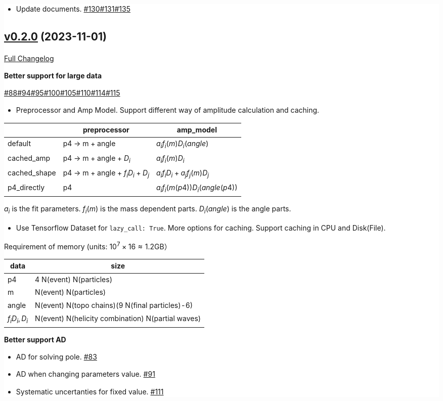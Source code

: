 - Update documents.
  [#130](https://github.com/jiangyi15/tf-pwa/pull/130)[#131](https://github.com/jiangyi15/tf-pwa/pull/131)[#135](https://github.com/jiangyi15/tf-pwa/pull/135)

## [v0.2.0](https://github.com/jiangyi15/tf-pwa/tree/v0.2.0) (2023-11-01)

[Full Changelog](https://github.com/jiangyi15/tf-pwa/compare/v0.1.7...v0.2.0)

**Better support for large data**

[#88](https://github.com/jiangyi15/tf-pwa/pull/88)[#94](https://github.com/jiangyi15/tf-pwa/pull/94)[#95](https://github.com/jiangyi15/tf-pwa/pull/95)[#100](https://github.com/jiangyi15/tf-pwa/pull/100)[#105](https://github.com/jiangyi15/tf-pwa/pull/105)[#110](https://github.com/jiangyi15/tf-pwa/pull/110)[#114](https://github.com/jiangyi15/tf-pwa/pull/114)[#115](https://github.com/jiangyi15/tf-pwa/pull/115)

- Preprocessor and Amp Model. Support different way of amplitude calculation
  and caching.

|              | preprocessor                      | amp_model                      |
| ------------ | --------------------------------- | ------------------------------ |
| default      | p4 -> m + angle                   | $a_i f_i(m) D_i(angle)$        |
| cached_amp   | p4 -> m + angle + $D_i$           | $a_i f_i(m) D_i$               |
| cached_shape | p4 -> m + angle + $f_i D_i + D_j$ | $a_i f_i D_i + a_j f_j(m) D_j$ |
| p4_directly  | p4                                | $a_i f_i(m(p4))D_i(angle(p4))$ |

$a_i$ is the fit parameters. $f_i(m)$ is the mass dependent parts. $D_i(angle)$
is the angle parts.

- Use Tensorflow Dataset for `lazy_call: True`. More options for caching.
  Support caching in CPU and Disk(File).

Requirement of memory (units: $10^7 \times 16\approx 1.2$GB）

| data          | size                                              |
| ------------- | ------------------------------------------------- |
| p4            | 4 N(event) N(particles)                           |
| m             | N(event) N(particles)                             |
| angle         | N(event) N(topo chains)(9 N(final particles)-6)   |
| $f_iD_i, D_i$ | N(event) N(helicity combination) N(partial waves) |

**Better support AD**

- AD for solving pole. [#83](https://github.com/jiangyi15/tf-pwa/pull/83)

- AD when changing parameters value.
  [#91](https://github.com/jiangyi15/tf-pwa/pull/91)

- Systematic uncertanties for fixed value.
  [#111](https://github.com/jiangyi15/tf-pwa/pull/111)
